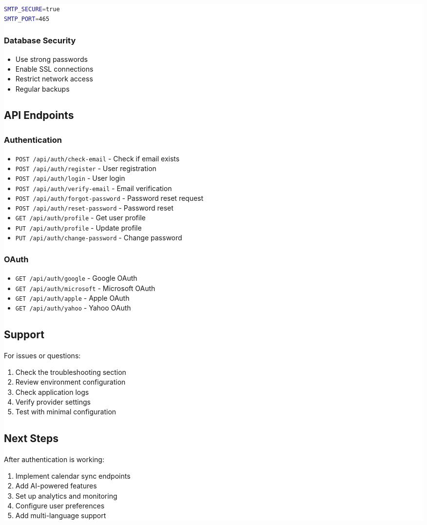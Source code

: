 ```bash
SMTP_SECURE=true
SMTP_PORT=465
```

### Database Security

- Use strong passwords
- Enable SSL connections
- Restrict network access
- Regular backups

## API Endpoints

### Authentication

- `POST /api/auth/check-email` - Check if email exists
- `POST /api/auth/register` - User registration
- `POST /api/auth/login` - User login
- `POST /api/auth/verify-email` - Email verification
- `POST /api/auth/forgot-password` - Password reset request
- `POST /api/auth/reset-password` - Password reset
- `GET /api/auth/profile` - Get user profile
- `PUT /api/auth/profile` - Update profile
- `PUT /api/auth/change-password` - Change password

### OAuth

- `GET /api/auth/google` - Google OAuth
- `GET /api/auth/microsoft` - Microsoft OAuth
- `GET /api/auth/apple` - Apple OAuth
- `GET /api/auth/yahoo` - Yahoo OAuth

## Support

For issues or questions:

1. Check the troubleshooting section
2. Review environment configuration
3. Check application logs
4. Verify provider settings
5. Test with minimal configuration

## Next Steps

After authentication is working:

1. Implement calendar sync endpoints
2. Add AI-powered features
3. Set up analytics and monitoring
4. Configure user preferences
5. Add multi-language support
